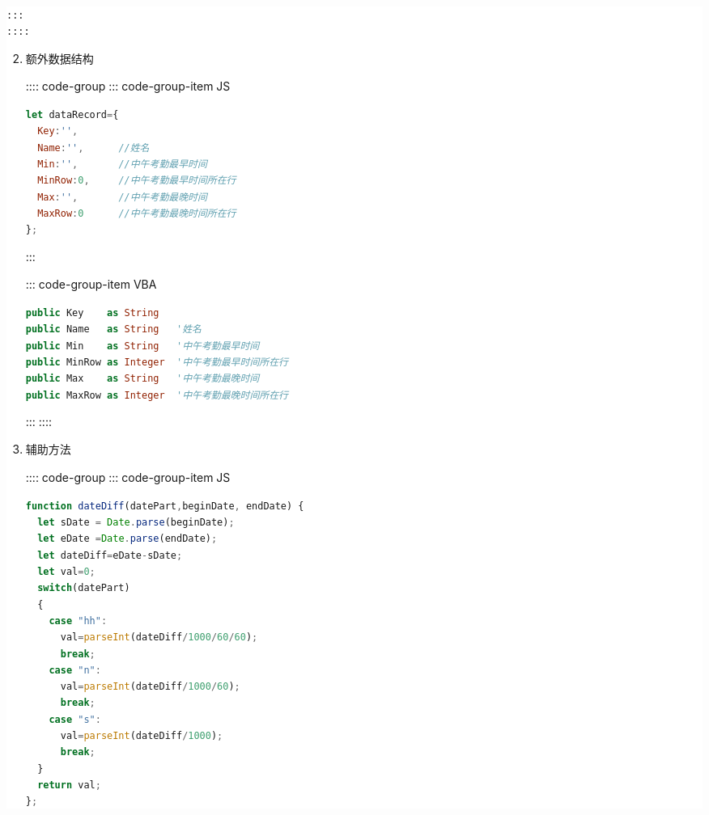     :::
    ::::

2. 额外数据结构

    :::: code-group
    ::: code-group-item JS

    ```js
    let dataRecord={
      Key:'',       
      Name:'',      //姓名
      Min:'',       //中午考勤最早时间
      MinRow:0,     //中午考勤最早时间所在行
      Max:'',       //中午考勤最晚时间
      MaxRow:0      //中午考勤最晚时间所在行
    };
    ```

    :::

    ::: code-group-item VBA

    ```vb
    public Key    as String
    public Name   as String   '姓名
    public Min    as String   '中午考勤最早时间
    public MinRow as Integer  '中午考勤最早时间所在行
    public Max    as String   '中午考勤最晚时间
    public MaxRow as Integer  '中午考勤最晚时间所在行
    ```

    :::
    ::::

3. 辅助方法

    :::: code-group
    ::: code-group-item JS

    ```js
    function dateDiff(datePart,beginDate, endDate) {
      let sDate = Date.parse(beginDate);
      let eDate =Date.parse(endDate);
      let dateDiff=eDate-sDate;
      let val=0;
      switch(datePart)
      {
        case "hh":
          val=parseInt(dateDiff/1000/60/60);
          break;
        case "n":
          val=parseInt(dateDiff/1000/60);
          break;
        case "s":
          val=parseInt(dateDiff/1000);
          break;
      }
      return val;
    };
